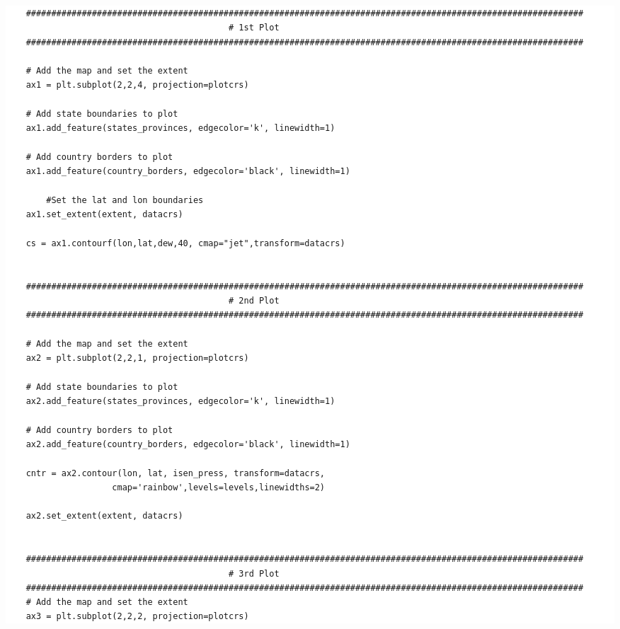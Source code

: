         ##############################################################################################################
                                                # 1st Plot
        ##############################################################################################################

        # Add the map and set the extent
        ax1 = plt.subplot(2,2,4, projection=plotcrs)

        # Add state boundaries to plot
        ax1.add_feature(states_provinces, edgecolor='k', linewidth=1)

        # Add country borders to plot
        ax1.add_feature(country_borders, edgecolor='black', linewidth=1)

            #Set the lat and lon boundaries
        ax1.set_extent(extent, datacrs)

        cs = ax1.contourf(lon,lat,dew,40, cmap="jet",transform=datacrs)


        ##############################################################################################################
                                                # 2nd Plot
        ##############################################################################################################

        # Add the map and set the extent
        ax2 = plt.subplot(2,2,1, projection=plotcrs)

        # Add state boundaries to plot
        ax2.add_feature(states_provinces, edgecolor='k', linewidth=1)

        # Add country borders to plot
        ax2.add_feature(country_borders, edgecolor='black', linewidth=1)

        cntr = ax2.contour(lon, lat, isen_press, transform=datacrs,
                         cmap='rainbow',levels=levels,linewidths=2) 

        ax2.set_extent(extent, datacrs)


        ##############################################################################################################
                                                # 3rd Plot
        ##############################################################################################################
        # Add the map and set the extent
        ax3 = plt.subplot(2,2,2, projection=plotcrs)
